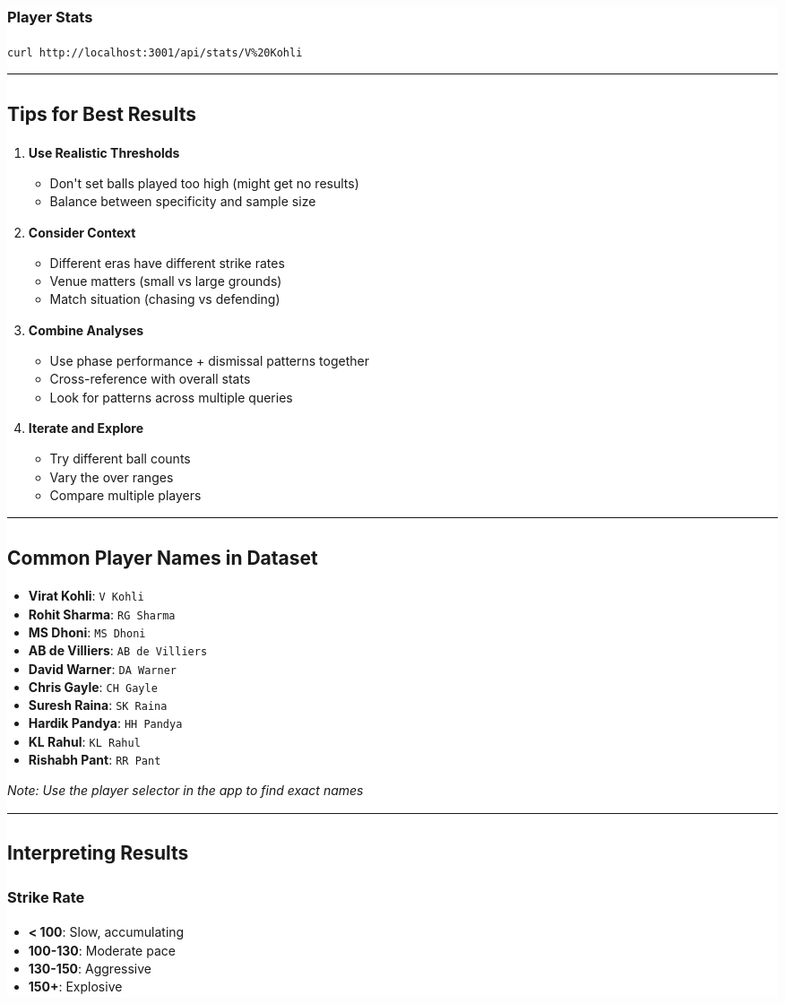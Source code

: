 ### Player Stats
```bash
curl http://localhost:3001/api/stats/V%20Kohli
```

---

## Tips for Best Results

1. **Use Realistic Thresholds**
   - Don't set balls played too high (might get no results)
   - Balance between specificity and sample size

2. **Consider Context**
   - Different eras have different strike rates
   - Venue matters (small vs large grounds)
   - Match situation (chasing vs defending)

3. **Combine Analyses**
   - Use phase performance + dismissal patterns together
   - Cross-reference with overall stats
   - Look for patterns across multiple queries

4. **Iterate and Explore**
   - Try different ball counts
   - Vary the over ranges
   - Compare multiple players

---

## Common Player Names in Dataset

- **Virat Kohli**: `V Kohli`
- **Rohit Sharma**: `RG Sharma`
- **MS Dhoni**: `MS Dhoni`
- **AB de Villiers**: `AB de Villiers`
- **David Warner**: `DA Warner`
- **Chris Gayle**: `CH Gayle`
- **Suresh Raina**: `SK Raina`
- **Hardik Pandya**: `HH Pandya`
- **KL Rahul**: `KL Rahul`
- **Rishabh Pant**: `RR Pant`

*Note: Use the player selector in the app to find exact names*

---

## Interpreting Results

### Strike Rate
- **< 100**: Slow, accumulating
- **100-130**: Moderate pace
- **130-150**: Aggressive
- **150+**: Explosive

